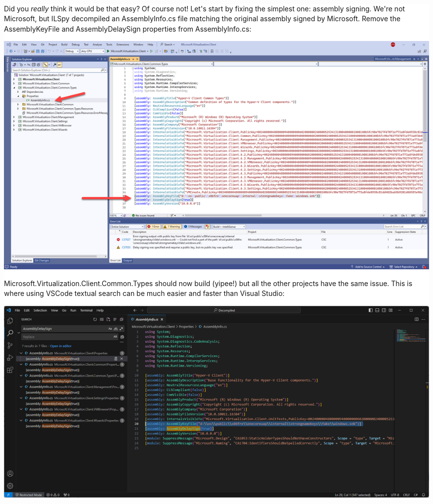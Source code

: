 Did you *really* think it would be that easy? Of course not! Let's start by fixing the simplest one: assembly signing. We're not Microsoft, but ILSpy decompiled an AssemblyInfo.cs file matching the original assembly signed by Microsoft. Remove the AssemblyKeyFile and AssemblyDelaySign properties from AssemblyInfo.cs:

![ILSpy fixing assembly signing](/images/posts/hvmanager-ilspy-fix-assembly-signing.png)

Microsoft.Virtualization.Client.Common.Types should now build (yipee!) but all the other projects have the same issue. This is where using VSCode textual search can be much easier and faster than Visual Studio:

![VSCode assembly delay sign search](/images/posts/hvmanager-vscode-assembly-delay-sign-search.png)
